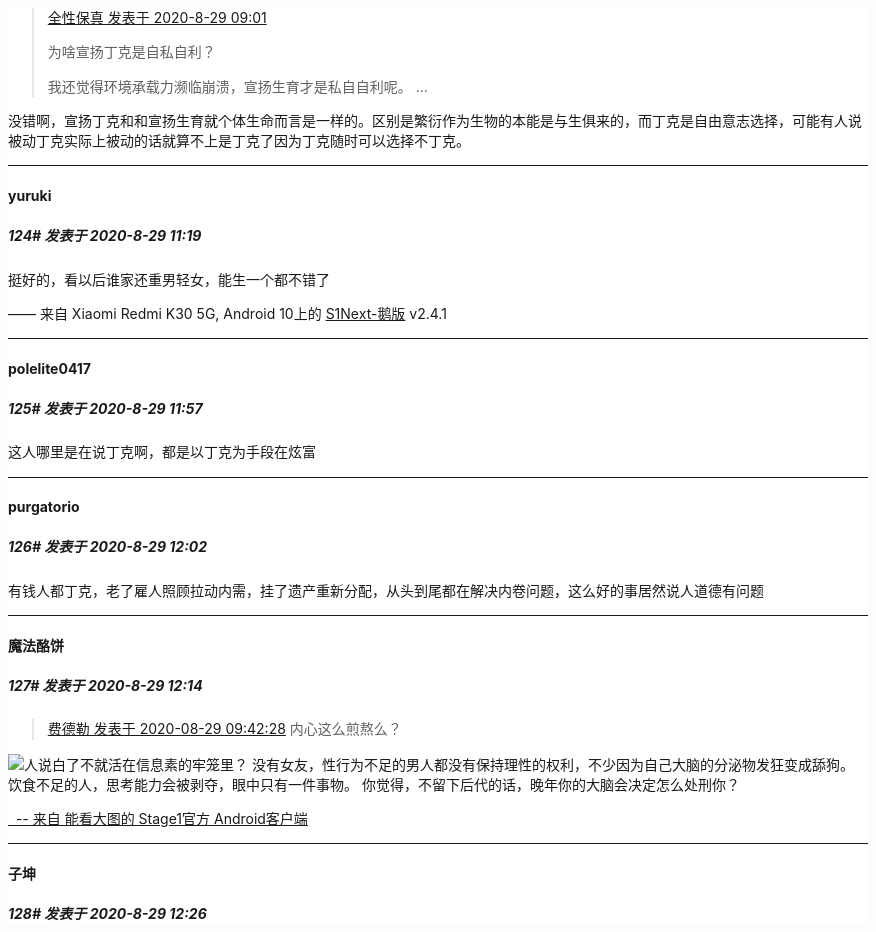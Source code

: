 <blockquote><a href="httphttps://bbs.saraba1st.com/2b/forum.php?mod=redirect&amp;goto=findpost&amp;pid=48581555&amp;ptid=1957023" target="_blank">全性保真 发表于 2020-8-29 09:01</a>

为啥宣扬丁克是自私自利？

我还觉得环境承载力濒临崩溃，宣扬生育才是私自自利呢。 ...</blockquote>
没错啊，宣扬丁克和和宣扬生育就个体生命而言是一样的。区别是繁衍作为生物的本能是与生俱来的，而丁克是自由意志选择，可能有人说被动丁克实际上被动的话就算不上是丁克了因为丁克随时可以选择不丁克。


-----

####  yuruki  
##### 124#       发表于 2020-8-29 11:19


挺好的，看以后谁家还重男轻女，能生一个都不错了

—— 来自 Xiaomi Redmi K30 5G, Android 10上的 [S1Next-鹅版](https://github.com/ykrank/S1-Next/releases) v2.4.1


-----

####  polelite0417  
##### 125#       发表于 2020-8-29 11:57


这人哪里是在说丁克啊，都是以丁克为手段在炫富


-----

####  purgatorio  
##### 126#       发表于 2020-8-29 12:02


有钱人都丁克，老了雇人照顾拉动内需，挂了遗产重新分配，从头到尾都在解决内卷问题，这么好的事居然说人道德有问题


-----

####  魔法酪饼  
##### 127#       发表于 2020-8-29 12:14


<blockquote><a href="httphttps://bbs.saraba1st.com/2b/forum.php?mod=redirect&amp;goto=findpost&amp;pid=48581793&amp;ptid=1957023" target="_blank">费德勒 发表于 2020-08-29 09:42:28</a>
内心这么煎熬么？</blockquote><img src="https://static.saraba1st.com/image/smiley/face2017/001.png" referrerpolicy="no-referrer">人说白了不就活在信息素的牢笼里？
没有女友，性行为不足的男人都没有保持理性的权利，不少因为自己大脑的分泌物发狂变成舔狗。
饮食不足的人，思考能力会被剥夺，眼中只有一件事物。
你觉得，不留下后代的话，晚年你的大脑会决定怎么处刑你？

[  -- 来自 能看大图的 Stage1官方 Android客户端](https://www.coolapk.com/apk/140634)


-----

####  子坤  
##### 128#       发表于 2020-8-29 12:26
